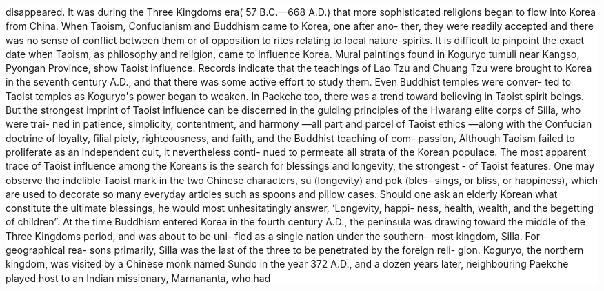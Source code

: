 disappeared. 
It was during the Three Kingdoms era( 57 
B.C.—668 A.D.) that more sophisticated 
religions began to flow into Korea from 
China. When Taoism, Confucianism and 
Buddhism came to Korea, one after ano- 
ther, they were readily accepted and there 
was no sense of conflict between them or 
of opposition to rites relating to local 
nature-spirits. 
It is difficult to pinpoint the exact date 
when Taoism, as philosophy and religion, 
came to influence Korea. Mural paintings 
found in Koguryo tumuli near Kangso, 
Pyongan Province, show Taoist influence. 
Records indicate that the teachings of Lao 
Tzu and Chuang Tzu were brought to 
Korea in the seventh century A.D., and 
that there was some active effort to study 
them. Even Buddhist temples were conver- 
ted to Taoist temples as Koguryo's power 
began to weaken. 
In Paekche too, there was a trend toward 
believing in Taoist spirit beings. But the 
strongest imprint of Taoist influence can be 
discerned in the guiding principles of the 
Hwarang elite corps of Silla, who were trai- 
ned in patience, simplicity, contentment, 
and harmony —all part and parcel of Taoist 
ethics —along with the Confucian doctrine 
of loyalty, filial piety, righteousness, and 
faith, and the Buddhist teaching of com- 
passion, 
Although Taoism failed to proliferate as 
an independent cult, it nevertheless conti- 
nued to permeate all strata of the Korean 
populace. 
The most apparent trace of Taoist 
influence among the Koreans is the search 
for blessings and longevity, the strongest - 
of Taoist features. One may observe the 
indelible Taoist mark in the two Chinese 
characters, su (longevity) and pok (bles- 
sings, or bliss, or happiness), which are 
used to decorate so many everyday articles 
such as spoons and pillow cases. Should 
one ask an elderly Korean what constitute 
the ultimate blessings, he would most 
unhesitatingly answer, ‘Longevity, happi- 
ness, health, wealth, and the begetting of 
children”. 
At the time Buddhism entered Korea in 
the fourth century A.D., the peninsula was 
drawing toward the middle of the Three 
Kingdoms period, and was about to be uni- 
fied as a single nation under the southern- 
most kingdom, Silla. For geographical rea- 
sons primarily, Silla was the last of the 
three to be penetrated by the foreign reli- 
gion. Koguryo, the northern kingdom, was 
visited by a Chinese monk named Sundo in 
the year 372 A.D., and a dozen years later, 
neighbouring Paekche played host to an 
Indian missionary, Marnananta, who had 